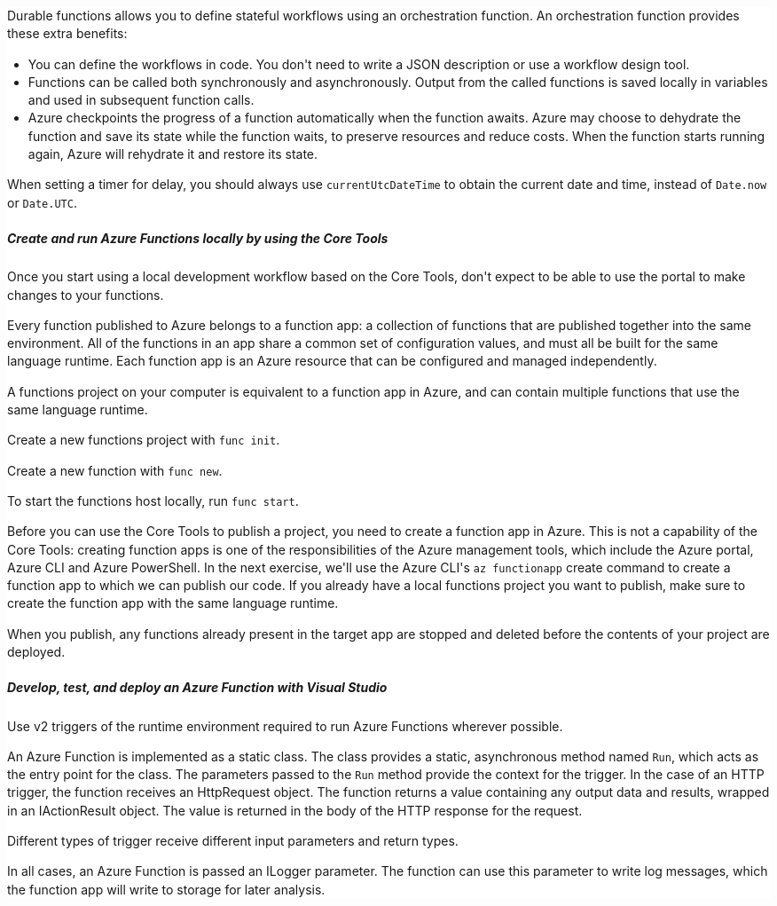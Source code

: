 Durable functions allows you to define stateful workflows using an orchestration function. An orchestration function provides these extra benefits:
- You can define the workflows in code. You don't need to write a JSON description or use a workflow design tool.
- Functions can be called both synchronously and asynchronously. Output from the called functions is saved locally in variables and used in subsequent function calls.
- Azure checkpoints the progress of a function automatically when the function awaits. Azure may choose to dehydrate the function and save its state while the function waits, to preserve resources and reduce costs. When the function starts running again, Azure will rehydrate it and restore its state.

When setting a timer for delay, you should always use `currentUtcDateTime` to obtain the current date and time, instead of `Date.now` or `Date.UTC`.

##### Create and run Azure Functions locally by using the Core Tools

Once you start using a local development workflow based on the Core Tools, don't expect to be able to use the portal to make changes to your functions.

Every function published to Azure belongs to a function app: a collection of functions that are published together into the same environment. All of the functions in an app share a common set of configuration values, and must all be built for the same language runtime. Each function app is an Azure resource that can be configured and managed independently.

A functions project on your computer is equivalent to a function app in Azure, and can contain multiple functions that use the same language runtime.

Create a new functions project with `func init`.

Create a new function with `func new`.

To start the functions host locally, run `func start`.

Before you can use the Core Tools to publish a project, you need to create a function app in Azure. This is not a capability of the Core Tools: creating function apps is one of the responsibilities of the Azure management tools, which include the Azure portal, Azure CLI and Azure PowerShell. In the next exercise, we'll use the Azure CLI's `az functionapp` create command to create a function app to which we can publish our code. If you already have a local functions project you want to publish, make sure to create the function app with the same language runtime.

When you publish, any functions already present in the target app are stopped and deleted before the contents of your project are deployed.

##### Develop, test, and deploy an Azure Function with Visual Studio
Use v2 triggers of the runtime environment required to run Azure Functions wherever possible.

An Azure Function is implemented as a static class. The class provides a static, asynchronous method named `Run`, which acts as the entry point for the class. The parameters passed to the `Run` method provide the context for the trigger. In the case of an HTTP trigger, the function receives an HttpRequest object. The function returns a value containing any output data and results, wrapped in an IActionResult object. The value is returned in the body of the HTTP response for the request.

Different types of trigger receive different input parameters and return types.

In all cases, an Azure Function is passed an ILogger parameter. The function can use this parameter to write log messages, which the function app will write to storage for later analysis.
